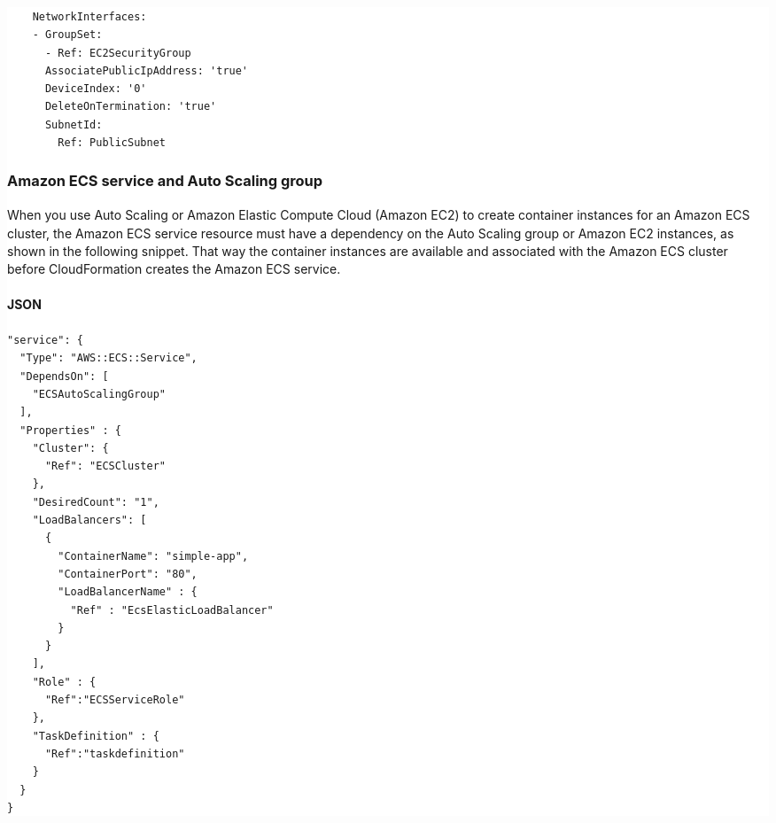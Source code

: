 ```
    NetworkInterfaces:
    - GroupSet:
      - Ref: EC2SecurityGroup
      AssociatePublicIpAddress: 'true'
      DeviceIndex: '0'
      DeleteOnTermination: 'true'
      SubnetId:
        Ref: PublicSubnet
```

### Amazon ECS service and Auto Scaling group<a name="w8918ab1c33c23c15c17c18"></a>

When you use Auto Scaling or Amazon Elastic Compute Cloud \(Amazon EC2\) to create container instances for an Amazon ECS cluster, the Amazon ECS service resource must have a dependency on the Auto Scaling group or Amazon EC2 instances, as shown in the following snippet\. That way the container instances are available and associated with the Amazon ECS cluster before CloudFormation creates the Amazon ECS service\.

#### JSON<a name="aws-attribute-dependson-example-3.json"></a>

```
"service": {
  "Type": "AWS::ECS::Service",
  "DependsOn": [
    "ECSAutoScalingGroup"
  ],
  "Properties" : {
    "Cluster": {
      "Ref": "ECSCluster"
    },
    "DesiredCount": "1",
    "LoadBalancers": [
      {
        "ContainerName": "simple-app",
        "ContainerPort": "80",
        "LoadBalancerName" : { 
          "Ref" : "EcsElasticLoadBalancer" 
        }
      }
    ],
    "Role" : {
      "Ref":"ECSServiceRole"
    },
    "TaskDefinition" : {
      "Ref":"taskdefinition"
    }
  }
}
```

